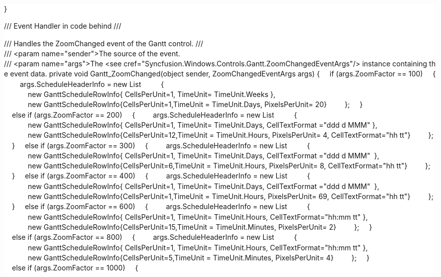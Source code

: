 }

/// Event Handler in code behind
/// <summary>
/// Handles the ZoomChanged event of the Gantt control.
/// </summary>
/// <param name="sender">The source of the event.</param>
/// <param name="args">The <see cref="Syncfusion.Windows.Controls.Gantt.ZoomChangedEventArgs"/> instance containing the event data.</param>
private void Gantt_ZoomChanged(object sender, ZoomChangedEventArgs args)
{
    if (args.ZoomFactor == 100)
    {
        args.ScheduleHeaderInfo = new List<GanttScheduleRowInfo> 
        {
            new GanttScheduleRowInfo{ CellsPerUnit=1, TimeUnit= TimeUnit.Weeks },
            new GanttScheduleRowInfo{CellsPerUnit=1,TimeUnit = TimeUnit.Days, PixelsPerUnit= 20}
        };
    }
    else if (args.ZoomFactor == 200)
    {
        args.ScheduleHeaderInfo = new List<GanttScheduleRowInfo> 
        {
            new GanttScheduleRowInfo{ CellsPerUnit=1, TimeUnit= TimeUnit.Days, CellTextFormat ="ddd d MMM" },
            new GanttScheduleRowInfo{CellsPerUnit=12,TimeUnit = TimeUnit.Hours, PixelsPerUnit= 4, CellTextFormat="hh tt"}
        };
    }
    else if (args.ZoomFactor == 300)
    {
        args.ScheduleHeaderInfo = new List<GanttScheduleRowInfo> 
        {
            new GanttScheduleRowInfo{ CellsPerUnit=1, TimeUnit= TimeUnit.Days, CellTextFormat ="ddd d MMM"  },
            new GanttScheduleRowInfo{CellsPerUnit=6,TimeUnit = TimeUnit.Hours, PixelsPerUnit= 8, CellTextFormat="hh tt"}
        };
    }
    else if (args.ZoomFactor == 400)
    {
        args.ScheduleHeaderInfo = new List<GanttScheduleRowInfo> 
        {
            new GanttScheduleRowInfo{ CellsPerUnit=1, TimeUnit= TimeUnit.Days, CellTextFormat ="ddd d MMM"  },
            new GanttScheduleRowInfo{CellsPerUnit=1,TimeUnit = TimeUnit.Hours, PixelsPerUnit= 69, CellTextFormat="hh tt"}
        };
    }
    else if (args.ZoomFactor == 600)
    {
        args.ScheduleHeaderInfo = new List<GanttScheduleRowInfo> 
        {
            new GanttScheduleRowInfo{ CellsPerUnit=1, TimeUnit= TimeUnit.Hours, CellTextFormat="hh:mm tt" },
            new GanttScheduleRowInfo{CellsPerUnit=15,TimeUnit = TimeUnit.Minutes, PixelsPerUnit= 2}
        };
    }
    else if (args.ZoomFactor == 800)
    {
        args.ScheduleHeaderInfo = new List<GanttScheduleRowInfo> 
        {
            new GanttScheduleRowInfo{ CellsPerUnit=1, TimeUnit= TimeUnit.Hours, CellTextFormat="hh:mm tt" },
            new GanttScheduleRowInfo{CellsPerUnit=5,TimeUnit = TimeUnit.Minutes, PixelsPerUnit= 4}
        };
    }
    else if (args.ZoomFactor == 1000)
    {